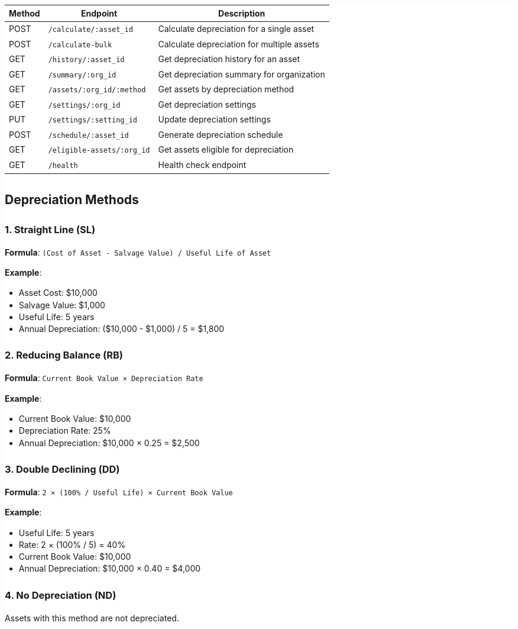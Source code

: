 | Method | Endpoint | Description |
|--------|----------|-------------|
| POST | `/calculate/:asset_id` | Calculate depreciation for a single asset |
| POST | `/calculate-bulk` | Calculate depreciation for multiple assets |
| GET | `/history/:asset_id` | Get depreciation history for an asset |
| GET | `/summary/:org_id` | Get depreciation summary for organization |
| GET | `/assets/:org_id/:method` | Get assets by depreciation method |
| GET | `/settings/:org_id` | Get depreciation settings |
| PUT | `/settings/:setting_id` | Update depreciation settings |
| POST | `/schedule/:asset_id` | Generate depreciation schedule |
| GET | `/eligible-assets/:org_id` | Get assets eligible for depreciation |
| GET | `/health` | Health check endpoint |

## Depreciation Methods

### 1. Straight Line (SL)
**Formula**: `(Cost of Asset - Salvage Value) / Useful Life of Asset`

**Example**:
- Asset Cost: $10,000
- Salvage Value: $1,000
- Useful Life: 5 years
- Annual Depreciation: ($10,000 - $1,000) / 5 = $1,800

### 2. Reducing Balance (RB)
**Formula**: `Current Book Value × Depreciation Rate`

**Example**:
- Current Book Value: $10,000
- Depreciation Rate: 25%
- Annual Depreciation: $10,000 × 0.25 = $2,500

### 3. Double Declining (DD)
**Formula**: `2 × (100% / Useful Life) × Current Book Value`

**Example**:
- Useful Life: 5 years
- Rate: 2 × (100% / 5) = 40%
- Current Book Value: $10,000
- Annual Depreciation: $10,000 × 0.40 = $4,000

### 4. No Depreciation (ND)
Assets with this method are not depreciated.
